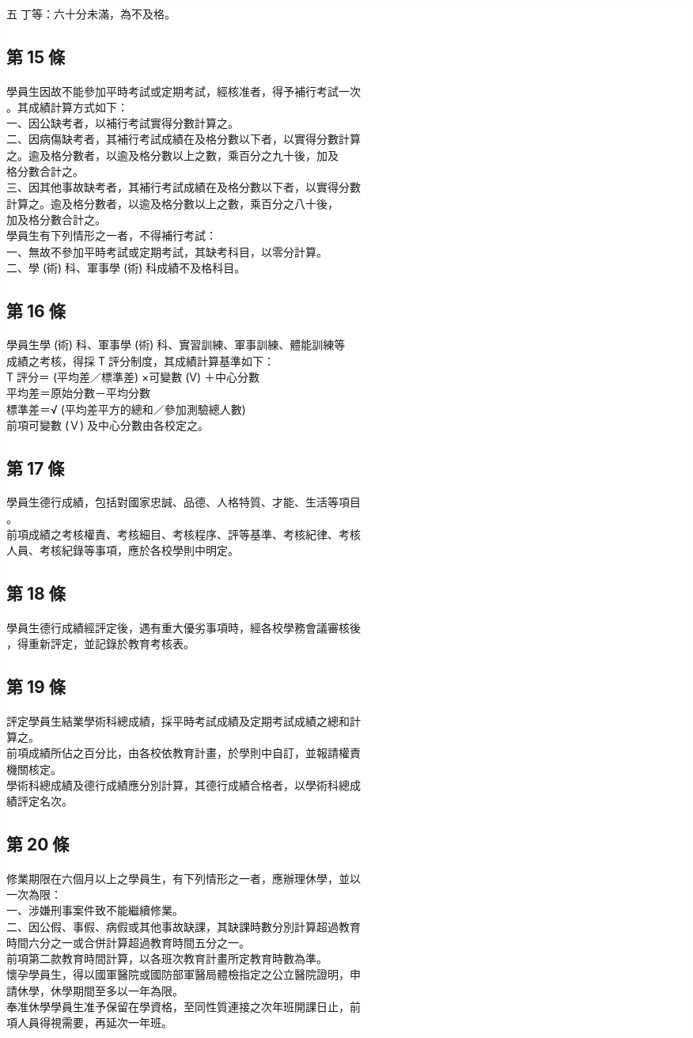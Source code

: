 五 丁等：六十分未滿，為不及格。

第 15 條
--------
學員生因故不能參加平時考試或定期考試，經核准者，得予補行考試一次  
。其成績計算方式如下：  
一、因公缺考者，以補行考試實得分數計算之。  
二、因病傷缺考者，其補行考試成績在及格分數以下者，以實得分數計算  
    之。逾及格分數者，以逾及格分數以上之數，乘百分之九十後，加及  
    格分數合計之。  
三、因其他事故缺考者，其補行考試成績在及格分數以下者，以實得分數  
    計算之。逾及格分數者，以逾及格分數以上之數，乘百分之八十後，  
    加及格分數合計之。  
學員生有下列情形之一者，不得補行考試：  
一、無故不參加平時考試或定期考試，其缺考科目，以零分計算。  
二、學 (術) 科、軍事學 (術) 科成績不及格科目。

第 16 條
--------
學員生學 (術) 科、軍事學 (術) 科、實習訓練、軍事訓練、體能訓練等  
成績之考核，得採 T  評分制度，其成績計算基準如下：  
T 評分＝ (平均差／標準差) ×可變數 (V)  ＋中心分數  
平均差＝原始分數－平均分數  
標準差＝√ (平均差平方的總和／參加測驗總人數)  
前項可變數 (Ｖ) 及中心分數由各校定之。

第 17 條
--------
學員生德行成績，包括對國家忠誠、品德、人格特質、才能、生活等項目  
。  
前項成績之考核權責、考核細目、考核程序、評等基準、考核紀律、考核  
人員、考核紀錄等事項，應於各校學則中明定。

第 18 條
--------
學員生德行成績經評定後，遇有重大優劣事項時，經各校學務會議審核後  
，得重新評定，並記錄於教育考核表。

第 19 條
--------
評定學員生結業學術科總成績，採平時考試成績及定期考試成績之總和計  
算之。  
前項成績所佔之百分比，由各校依教育計畫，於學則中自訂，並報請權責  
機關核定。  
學術科總成績及德行成績應分別計算，其德行成績合格者，以學術科總成  
績評定名次。

第 20 條
--------
修業期限在六個月以上之學員生，有下列情形之一者，應辦理休學，並以  
一次為限：  
一、涉嫌刑事案件致不能繼續修業。  
二、因公假、事假、病假或其他事故缺課，其缺課時數分別計算超過教育  
    時間六分之一或合併計算超過教育時間五分之一。  
前項第二款教育時間計算，以各班次教育計畫所定教育時數為準。  
懷孕學員生，得以國軍醫院或國防部軍醫局體檢指定之公立醫院證明，申  
請休學，休學期間至多以一年為限。  
奉准休學學員生准予保留在學資格，至同性質連接之次年班開課日止，前  
項人員得視需要，再延次一年班。
